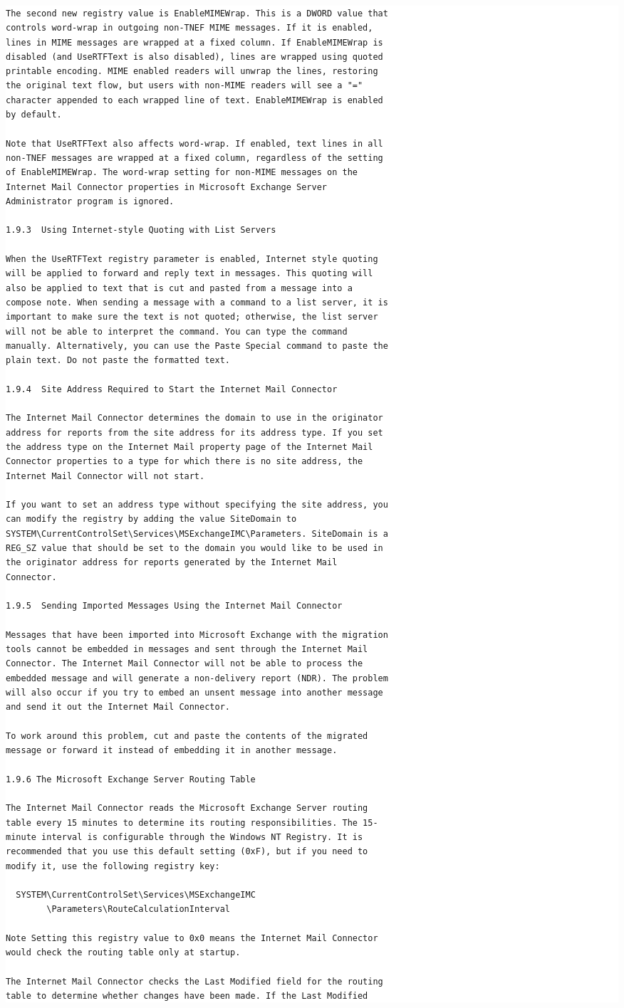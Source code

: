 	
	The second new registry value is EnableMIMEWrap. This is a DWORD value that
	controls word-wrap in outgoing non-TNEF MIME messages. If it is enabled,
	lines in MIME messages are wrapped at a fixed column. If EnableMIMEWrap is
	disabled (and UseRTFText is also disabled), lines are wrapped using quoted
	printable encoding. MIME enabled readers will unwrap the lines, restoring
	the original text flow, but users with non-MIME readers will see a "="
	character appended to each wrapped line of text. EnableMIMEWrap is enabled
	by default.
	
	Note that UseRTFText also affects word-wrap. If enabled, text lines in all
	non-TNEF messages are wrapped at a fixed column, regardless of the setting
	of EnableMIMEWrap. The word-wrap setting for non-MIME messages on the
	Internet Mail Connector properties in Microsoft Exchange Server
	Administrator program is ignored.
	
	1.9.3  Using Internet-style Quoting with List Servers
	
	When the UseRTFText registry parameter is enabled, Internet style quoting
	will be applied to forward and reply text in messages. This quoting will
	also be applied to text that is cut and pasted from a message into a
	compose note. When sending a message with a command to a list server, it is
	important to make sure the text is not quoted; otherwise, the list server
	will not be able to interpret the command. You can type the command
	manually. Alternatively, you can use the Paste Special command to paste the
	plain text. Do not paste the formatted text.
	
	1.9.4  Site Address Required to Start the Internet Mail Connector
	
	The Internet Mail Connector determines the domain to use in the originator
	address for reports from the site address for its address type. If you set
	the address type on the Internet Mail property page of the Internet Mail
	Connector properties to a type for which there is no site address, the
	Internet Mail Connector will not start.
	
	If you want to set an address type without specifying the site address, you
	can modify the registry by adding the value SiteDomain to
	SYSTEM\CurrentControlSet\Services\MSExchangeIMC\Parameters. SiteDomain is a
	REG_SZ value that should be set to the domain you would like to be used in
	the originator address for reports generated by the Internet Mail
	Connector.
	
	1.9.5  Sending Imported Messages Using the Internet Mail Connector
	
	Messages that have been imported into Microsoft Exchange with the migration
	tools cannot be embedded in messages and sent through the Internet Mail
	Connector. The Internet Mail Connector will not be able to process the
	embedded message and will generate a non-delivery report (NDR). The problem
	will also occur if you try to embed an unsent message into another message
	and send it out the Internet Mail Connector.
	
	To work around this problem, cut and paste the contents of the migrated
	message or forward it instead of embedding it in another message.
	
	1.9.6 The Microsoft Exchange Server Routing Table
	
	The Internet Mail Connector reads the Microsoft Exchange Server routing
	table every 15 minutes to determine its routing responsibilities. The 15-
	minute interval is configurable through the Windows NT Registry. It is
	recommended that you use this default setting (0xF), but if you need to
	modify it, use the following registry key:
	
	  SYSTEM\CurrentControlSet\Services\MSExchangeIMC
	        \Parameters\RouteCalculationInterval
	
	Note Setting this registry value to 0x0 means the Internet Mail Connector
	would check the routing table only at startup.
	
	The Internet Mail Connector checks the Last Modified field for the routing
	table to determine whether changes have been made. If the Last Modified